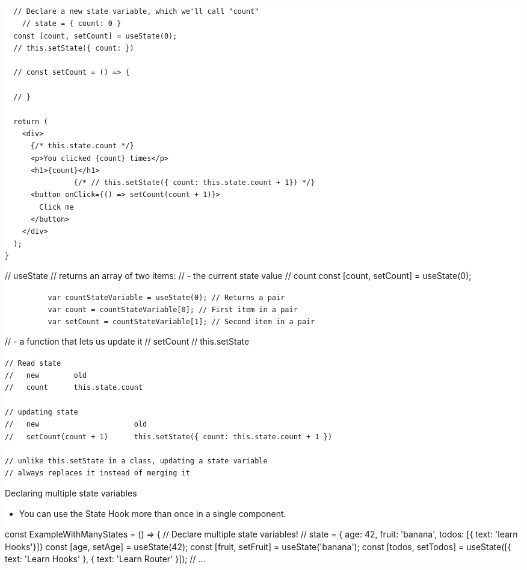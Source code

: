       // Declare a new state variable, which we'll call "count"
        // state = { count: 0 }
      const [count, setCount] = useState(0);
      // this.setState({ count: })

      // const setCount = () => {

      // }

      return (
        <div>
          {/* this.state.count */}
          <p>You clicked {count} times</p>
          <h1>{count}</h1>
                    {/* // this.setState({ count: this.state.count + 1}) */}
          <button onClick={() => setCount(count + 1)}>
            Click me
          </button>
        </div>
      );
    }

  // useState 
  //   returns an array of two items:
  //     - the current state value 
  //       count
              const [count, setCount] = useState(0);

              var countStateVariable = useState(0); // Returns a pair
              var count = countStateVariable[0]; // First item in a pair
              var setCount = countStateVariable[1]; // Second item in a pair
  //     - a function that lets us update it
  //       setCount
  //       this.setState


  
    // Read state
    //   new        old
    //   count      this.state.count

    // updating state  
    //   new                      old   
    //   setCount(count + 1)      this.setState({ count: this.state.count + 1 })

    // unlike this.setState in a class, updating a state variable 
    // always replaces it instead of merging it

  


Declaring multiple state variables

  - You can use the State Hook more than once in a single component.

const ExampleWithManyStates = () => {
  // Declare multiple state variables!
  // state = { age: 42, fruit: 'banana', todos: [{ text: 'learn Hooks'}]}
  const [age, setAge] = useState(42);
  const [fruit, setFruit] = useState('banana');
  const [todos, setTodos] = useState([{ text: 'Learn Hooks' }, { text: 'Learn Router' }]);
  // ...
  
